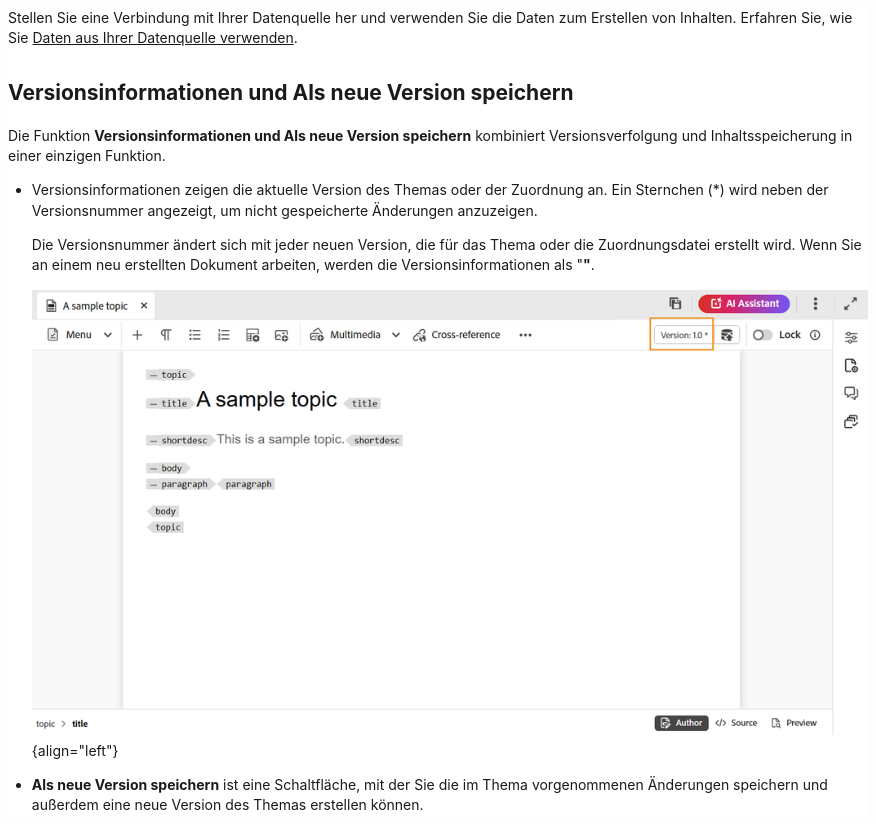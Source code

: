 Stellen Sie eine Verbindung mit Ihrer Datenquelle her und verwenden Sie die Daten zum Erstellen von Inhalten. Erfahren Sie, wie Sie [Daten aus Ihrer Datenquelle verwenden](./web-editor-content-snippet.md).

## Versionsinformationen und Als neue Version speichern

Die Funktion **Versionsinformationen und Als neue Version speichern** kombiniert Versionsverfolgung und Inhaltsspeicherung in einer einzigen Funktion.

- Versionsinformationen zeigen die aktuelle Version des Themas oder der Zuordnung an. Ein Sternchen (*) wird neben der Versionsnummer angezeigt, um nicht gespeicherte Änderungen anzuzeigen.

  Die Versionsnummer ändert sich mit jeder neuen Version, die für das Thema oder die Zuordnungsdatei erstellt wird. Wenn Sie an einem neu erstellten Dokument arbeiten, werden die Versionsinformationen als &quot;**&quot;**.

  ![](images/version-information.png){align="left"}


- **Als neue Version speichern** ist eine Schaltfläche, mit der Sie die im Thema vorgenommenen Änderungen speichern und außerdem eine neue Version des Themas erstellen können.
